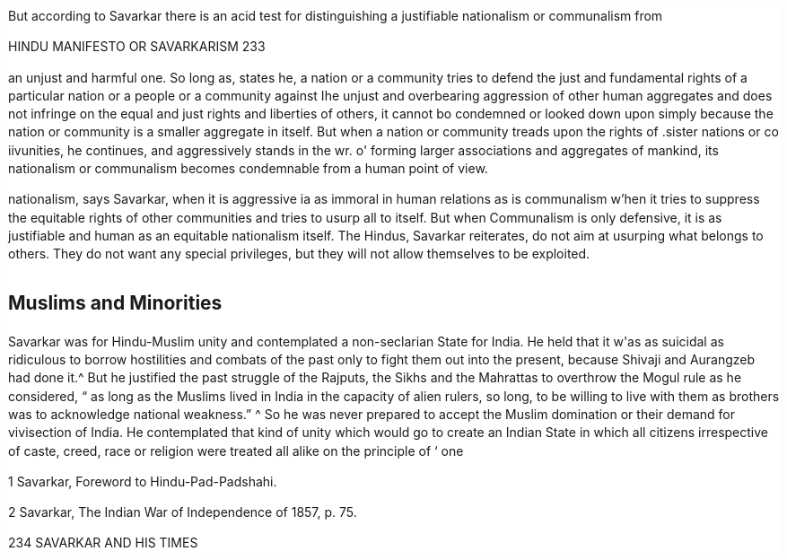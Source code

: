 But according to Savarkar there is an acid test for
distinguishing a justifiable nationalism or communalism from



HINDU MANIFESTO OR SAVARKARISM 233

an unjust and harmful one. So long as, states he, a nation
or a community tries to defend the just and fundamental rights
of a particular nation or a people or a community against Ihe
unjust and overbearing aggression of other human aggregates
and does not infringe on the equal and just rights and liberties
of others, it cannot bo condemned or looked down upon simply
because the nation or community is a smaller aggregate in
itself. But when a nation or community treads upon the
rights of .sister nations or co iivunities, he continues, and
aggressively stands in the wr. o' forming larger associations
and aggregates of mankind, its nationalism or communalism
becomes condemnable from a human point of view.

nationalism, says Savarkar, when it is aggressive ia as
immoral in human relations as is communalism w’hen it tries
to suppress the equitable rights of other communities and tries
to usurp all to itself. But when Communalism is only
defensive, it is as justifiable and human as an equitable
nationalism itself. The Hindus, Savarkar reiterates, do not
aim at usurping what belongs to others. They do not want
any special privileges, but they will not allow themselves to
be exploited.


## Muslims and Minorities

Savarkar was for Hindu-Muslim unity and contemplated a
non-seclarian State for India. He held that it w'as as suicidal
as ridiculous to borrow hostilities and combats of the past
only to fight them out into the present, because Shivaji and
Aurangzeb had done it.^ But he justified the past struggle
of the Rajputs, the Sikhs and the Mahrattas to overthrow the
Mogul rule as he considered, “ as long as the Muslims lived
in India in the capacity of alien rulers, so long, to be willing to
live with them as brothers was to acknowledge national
weakness.” ^ So he was never prepared to accept the Muslim
domination or their demand for vivisection of India. He
contemplated that kind of unity which would go to create an
Indian State in which all citizens irrespective of caste, creed,
race or religion were treated all alike on the principle of ‘ one


1 Savarkar, Foreword to Hindu-Pad-Padshahi.

2 Savarkar, The Indian War of Independence of 1857, p. 75.



234 SAVARKAR AND HIS TIMES
